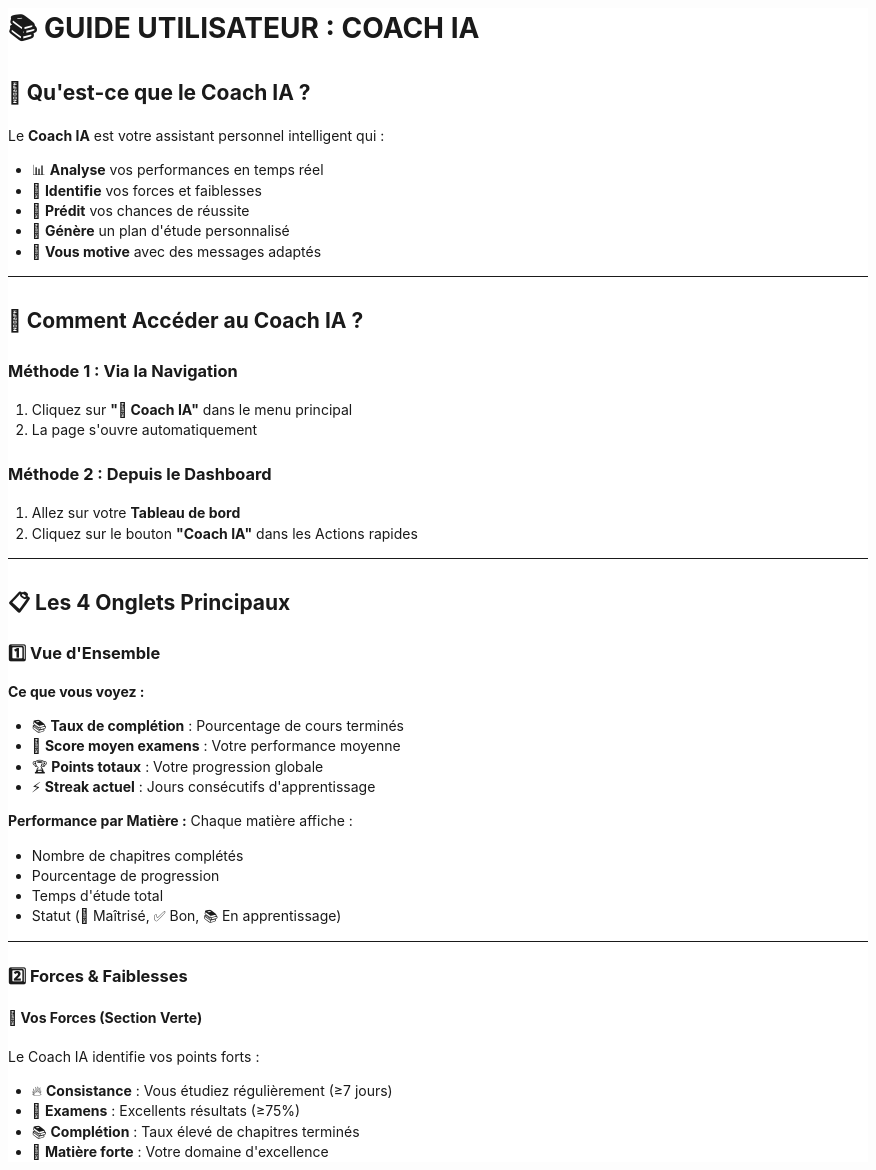 # 📚 GUIDE UTILISATEUR : COACH IA

## 🎯 Qu'est-ce que le Coach IA ?

Le **Coach IA** est votre assistant personnel intelligent qui :
- 📊 **Analyse** vos performances en temps réel
- 🎯 **Identifie** vos forces et faiblesses
- 🔮 **Prédit** vos chances de réussite
- 📅 **Génère** un plan d'étude personnalisé
- 💪 **Vous motive** avec des messages adaptés

---

## 🚀 Comment Accéder au Coach IA ?

### Méthode 1 : Via la Navigation
1. Cliquez sur **"🤖 Coach IA"** dans le menu principal
2. La page s'ouvre automatiquement

### Méthode 2 : Depuis le Dashboard
1. Allez sur votre **Tableau de bord**
2. Cliquez sur le bouton **"Coach IA"** dans les Actions rapides

---

## 📋 Les 4 Onglets Principaux

### 1️⃣ Vue d'Ensemble

**Ce que vous voyez :**
- 📚 **Taux de complétion** : Pourcentage de cours terminés
- 🎯 **Score moyen examens** : Votre performance moyenne
- 🏆 **Points totaux** : Votre progression globale
- ⚡ **Streak actuel** : Jours consécutifs d'apprentissage

**Performance par Matière :**
Chaque matière affiche :
- Nombre de chapitres complétés
- Pourcentage de progression
- Temps d'étude total
- Statut (🌟 Maîtrisé, ✅ Bon, 📚 En apprentissage)

---

### 2️⃣ Forces & Faiblesses

#### 💪 Vos Forces (Section Verte)
Le Coach IA identifie vos points forts :
- 🔥 **Consistance** : Vous étudiez régulièrement (≥7 jours)
- 🎯 **Examens** : Excellents résultats (≥75%)
- 📚 **Complétion** : Taux élevé de chapitres terminés
- 🌟 **Matière forte** : Votre domaine d'excellence
